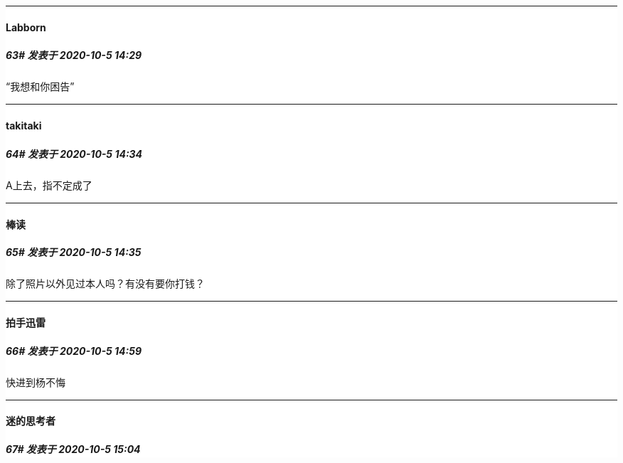 
-----

####  Labborn  
##### 63#       发表于 2020-10-5 14:29




“我想和你困告”







-----

####  takitaki  
##### 64#       发表于 2020-10-5 14:34




A上去，指不定成了







-----

####  棒读  
##### 65#       发表于 2020-10-5 14:35




除了照片以外见过本人吗？有没有要你打钱？







-----

####  拍手迅雷  
##### 66#       发表于 2020-10-5 14:59




快进到杨不悔







-----

####  迷的思考者  
##### 67#       发表于 2020-10-5 15:04
